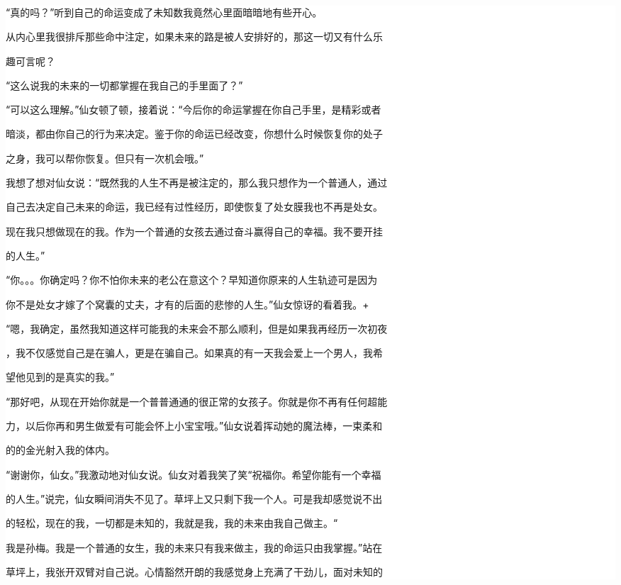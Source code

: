 


“真的吗？”听到自己的命运变成了未知数我竟然心里面暗暗地有些开心。



从内心里我很排斥那些命中注定，如果未来的路是被人安排好的，那这一切又有什么乐

趣可言呢？



“这么说我的未来的一切都掌握在我自己的手里面了？”





“可以这么理解。”仙女顿了顿，接着说：“今后你的命运掌握在你自己手里，是精彩或者

暗淡，都由你自己的行为来决定。鉴于你的命运已经改变，你想什么时候恢复你的处子

之身，我可以帮你恢复。但只有一次机会哦。”





我想了想对仙女说：“既然我的人生不再是被注定的，那么我只想作为一个普通人，通过

自己去决定自己未来的命运，我已经有过性经历，即使恢复了处女膜我也不再是处女。

现在我只想做现在的我。作为一个普通的女孩去通过奋斗赢得自己的幸福。我不要开挂

的人生。”



“你。。。你确定吗？你不怕你未来的老公在意这个？早知道你原来的人生轨迹可是因为

你不是处女才嫁了个窝囊的丈夫，才有的后面的悲惨的人生。”仙女惊讶的看着我。+



“嗯，我确定，虽然我知道这样可能我的未来会不那么顺利，但是如果我再经历一次初夜

，我不仅感觉自己是在骗人，更是在骗自己。如果真的有一天我会爱上一个男人，我希

望他见到的是真实的我。”



“那好吧，从现在开始你就是一个普普通通的很正常的女孩子。你就是你不再有任何超能

力，以后你再和男生做爱有可能会怀上小宝宝哦。”仙女说着挥动她的魔法棒，一束柔和

的的金光射入我的体内。





“谢谢你，仙女。”我激动地对仙女说。仙女对着我笑了笑“祝福你。希望你能有一个幸福

的人生。”说完，仙女瞬间消失不见了。草坪上又只剩下我一个人。可是我却感觉说不出

的轻松，现在的我，一切都是未知的，我就是我，我的未来由我自己做主。“



我是孙梅。我是一个普通的女生，我的未来只有我来做主，我的命运只由我掌握。”站在

草坪上，我张开双臂对自己说。心情豁然开朗的我感觉身上充满了干劲儿，面对未知的
